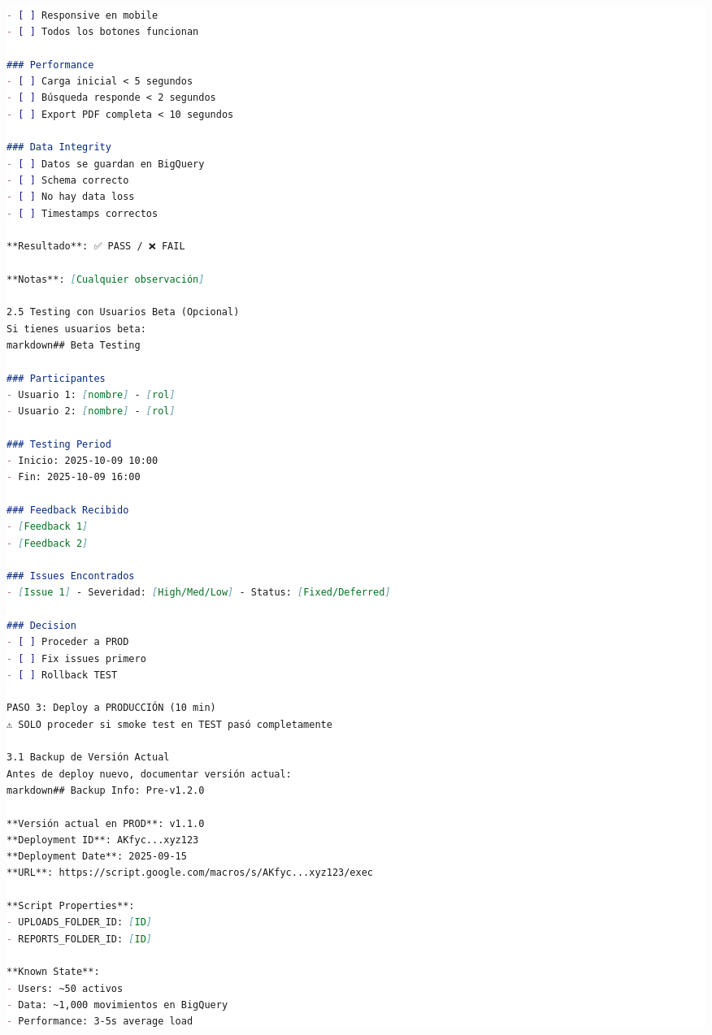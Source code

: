 ```markdown
- [ ] Responsive en mobile
- [ ] Todos los botones funcionan

### Performance
- [ ] Carga inicial < 5 segundos
- [ ] Búsqueda responde < 2 segundos
- [ ] Export PDF completa < 10 segundos

### Data Integrity
- [ ] Datos se guardan en BigQuery
- [ ] Schema correcto
- [ ] No hay data loss
- [ ] Timestamps correctos

**Resultado**: ✅ PASS / ❌ FAIL

**Notas**: [Cualquier observación]

2.5 Testing con Usuarios Beta (Opcional)
Si tienes usuarios beta:
markdown## Beta Testing

### Participantes
- Usuario 1: [nombre] - [rol]
- Usuario 2: [nombre] - [rol]

### Testing Period
- Inicio: 2025-10-09 10:00
- Fin: 2025-10-09 16:00

### Feedback Recibido
- [Feedback 1]
- [Feedback 2]

### Issues Encontrados
- [Issue 1] - Severidad: [High/Med/Low] - Status: [Fixed/Deferred]

### Decision
- [ ] Proceder a PROD
- [ ] Fix issues primero
- [ ] Rollback TEST

PASO 3: Deploy a PRODUCCIÓN (10 min)
⚠️ SOLO proceder si smoke test en TEST pasó completamente

3.1 Backup de Versión Actual
Antes de deploy nuevo, documentar versión actual:
markdown## Backup Info: Pre-v1.2.0

**Versión actual en PROD**: v1.1.0
**Deployment ID**: AKfyc...xyz123
**Deployment Date**: 2025-09-15
**URL**: https://script.google.com/macros/s/AKfyc...xyz123/exec

**Script Properties**:
- UPLOADS_FOLDER_ID: [ID]
- REPORTS_FOLDER_ID: [ID]

**Known State**:
- Users: ~50 activos
- Data: ~1,000 movimientos en BigQuery
- Performance: 3-5s average load

```